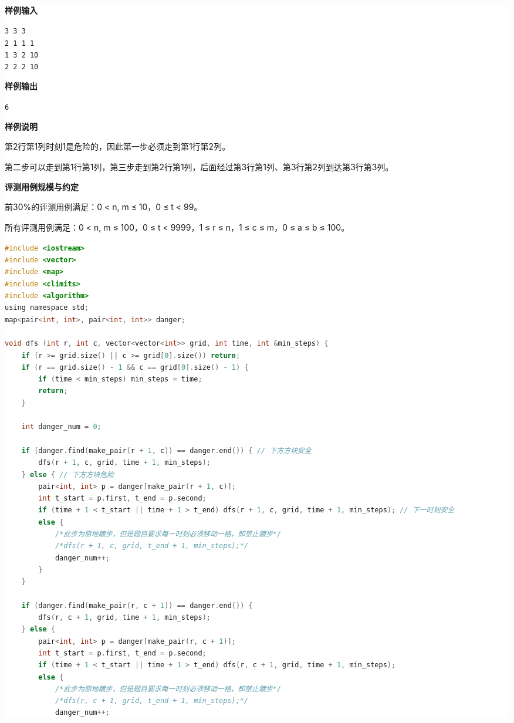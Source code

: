 **样例输入**

```
3 3 3
2 1 1 1
1 3 2 10
2 2 2 10
```

**样例输出**

```
6
```

**样例说明**

第2行第1列时刻1是危险的，因此第一步必须走到第1行第2列。

第二步可以走到第1行第1列，第三步走到第2行第1列，后面经过第3行第1列、第3行第2列到达第3行第3列。

**评测用例规模与约定**

前30%的评测用例满足：0 < n, m ≤ 10，0 ≤ t < 99。

所有评测用例满足：0 < n, m ≤ 100，0 ≤ t < 9999，1 ≤ r ≤ n，1 ≤ c ≤ m，0 ≤ a ≤ b ≤ 100。

```c
#include <iostream>
#include <vector>
#include <map>
#include <climits>
#include <algorithm>
using namespace std;
map<pair<int, int>, pair<int, int>> danger;

void dfs (int r, int c, vector<vector<int>> grid, int time, int &min_steps) {
    if (r >= grid.size() || c >= grid[0].size()) return;
    if (r == grid.size() - 1 && c == grid[0].size() - 1) {
        if (time < min_steps) min_steps = time;
        return;
    }

    int danger_num = 0;

    if (danger.find(make_pair(r + 1, c)) == danger.end()) { // 下方方块安全
        dfs(r + 1, c, grid, time + 1, min_steps);
    } else { // 下方方块危险
        pair<int, int> p = danger[make_pair(r + 1, c)];
        int t_start = p.first, t_end = p.second;
        if (time + 1 < t_start || time + 1 > t_end) dfs(r + 1, c, grid, time + 1, min_steps); // 下一时刻安全
        else {
            /*此步为原地踱步，但是题目要求每一时刻必须移动一格，即禁止踱步*/
            /*dfs(r + 1, c, grid, t_end + 1, min_steps);*/
            danger_num++;
        }
    }

    if (danger.find(make_pair(r, c + 1)) == danger.end()) {
        dfs(r, c + 1, grid, time + 1, min_steps);
    } else {
        pair<int, int> p = danger[make_pair(r, c + 1)];
        int t_start = p.first, t_end = p.second;
        if (time + 1 < t_start || time + 1 > t_end) dfs(r, c + 1, grid, time + 1, min_steps);
        else {
            /*此步为原地踱步，但是题目要求每一时刻必须移动一格，即禁止踱步*/
            /*dfs(r, c + 1, grid, t_end + 1, min_steps);*/
            danger_num++;
```